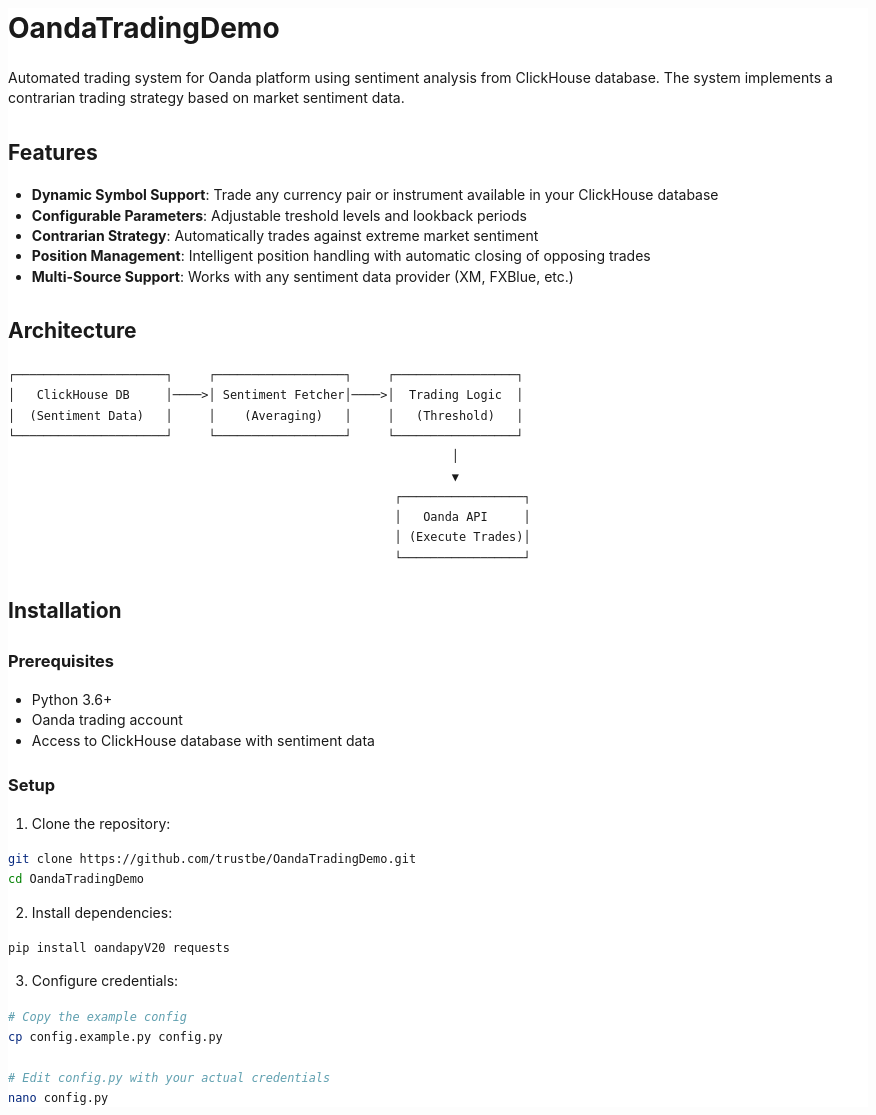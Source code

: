 # OandaTradingDemo

Automated trading system for Oanda platform using sentiment analysis from ClickHouse database. The system implements a contrarian trading strategy based on market sentiment data.

## Features

- **Dynamic Symbol Support**: Trade any currency pair or instrument available in your ClickHouse database
- **Configurable Parameters**: Adjustable treshold levels and lookback periods
- **Contrarian Strategy**: Automatically trades against extreme market sentiment
- **Position Management**: Intelligent position handling with automatic closing of opposing trades
- **Multi-Source Support**: Works with any sentiment data provider (XM, FXBlue, etc.)

## Architecture

```
┌─────────────────────┐     ┌──────────────────┐     ┌─────────────────┐
│   ClickHouse DB     │────>│ Sentiment Fetcher│────>│  Trading Logic  │
│  (Sentiment Data)   │     │    (Averaging)   │     │   (Threshold)   │
└─────────────────────┘     └──────────────────┘     └─────────────────┘
                                                              │
                                                              ▼
                                                      ┌─────────────────┐
                                                      │   Oanda API     │
                                                      │ (Execute Trades)│
                                                      └─────────────────┘
```

## Installation

### Prerequisites

- Python 3.6+
- Oanda trading account
- Access to ClickHouse database with sentiment data

### Setup

1. Clone the repository:
```bash
git clone https://github.com/trustbe/OandaTradingDemo.git
cd OandaTradingDemo
```

2. Install dependencies:
```bash
pip install oandapyV20 requests
```

3. Configure credentials:
```bash
# Copy the example config
cp config.example.py config.py

# Edit config.py with your actual credentials
nano config.py
```
